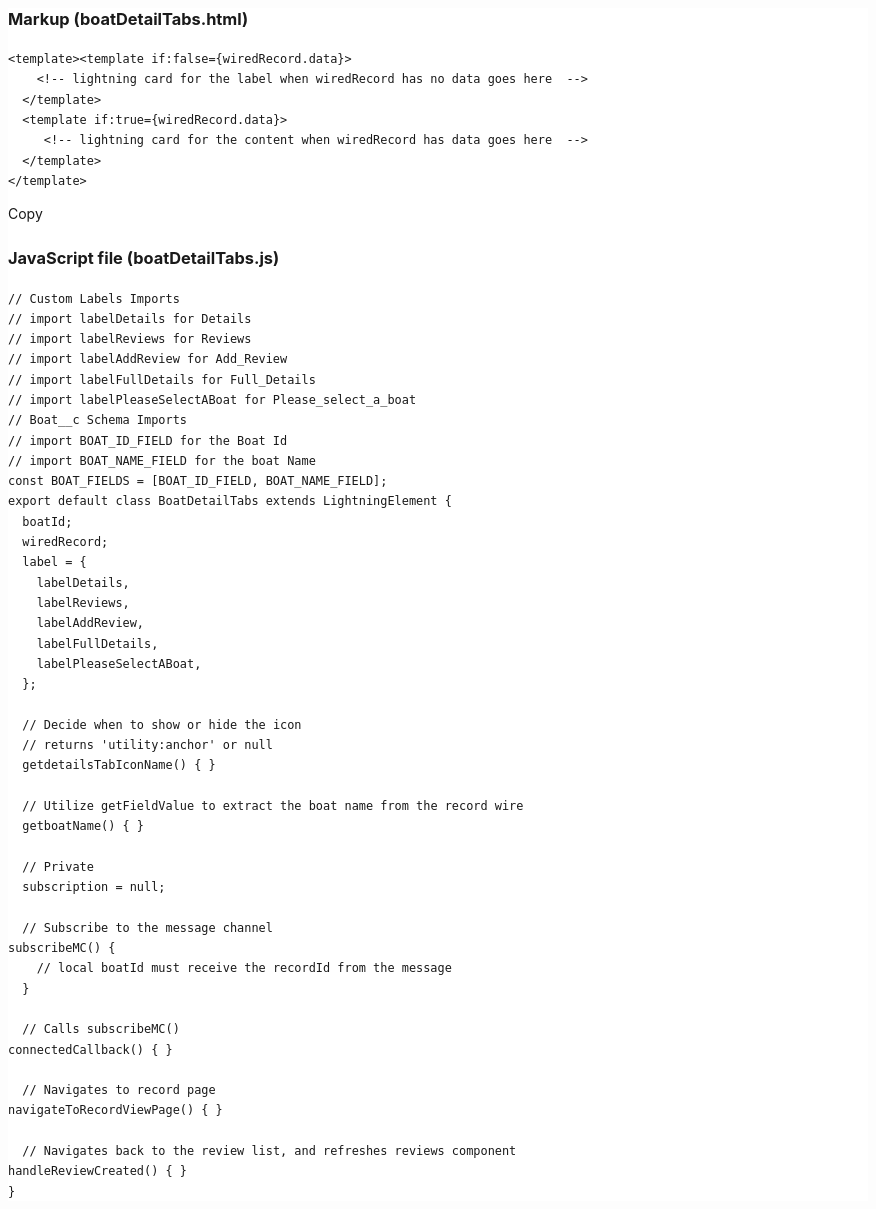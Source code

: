 ### **Markup (boatDetailTabs.html)**

```
<template><template if:false={wiredRecord.data}>
    <!-- lightning card for the label when wiredRecord has no data goes here  -->
  </template>
  <template if:true={wiredRecord.data}>
     <!-- lightning card for the content when wiredRecord has data goes here  -->
  </template>
</template>

```

Copy

### **JavaScript file (boatDetailTabs.js)**

```
// Custom Labels Imports
// import labelDetails for Details
// import labelReviews for Reviews
// import labelAddReview for Add_Review
// import labelFullDetails for Full_Details
// import labelPleaseSelectABoat for Please_select_a_boat
// Boat__c Schema Imports
// import BOAT_ID_FIELD for the Boat Id
// import BOAT_NAME_FIELD for the boat Name
const BOAT_FIELDS = [BOAT_ID_FIELD, BOAT_NAME_FIELD];
export default class BoatDetailTabs extends LightningElement {
  boatId;
  wiredRecord;
  label = {
    labelDetails,
    labelReviews,
    labelAddReview,
    labelFullDetails,
    labelPleaseSelectABoat,
  };

  // Decide when to show or hide the icon
  // returns 'utility:anchor' or null
  getdetailsTabIconName() { }

  // Utilize getFieldValue to extract the boat name from the record wire
  getboatName() { }

  // Private
  subscription = null;

  // Subscribe to the message channel
subscribeMC() {
    // local boatId must receive the recordId from the message
  }

  // Calls subscribeMC()
connectedCallback() { }

  // Navigates to record page
navigateToRecordViewPage() { }

  // Navigates back to the review list, and refreshes reviews component
handleReviewCreated() { }
}

```